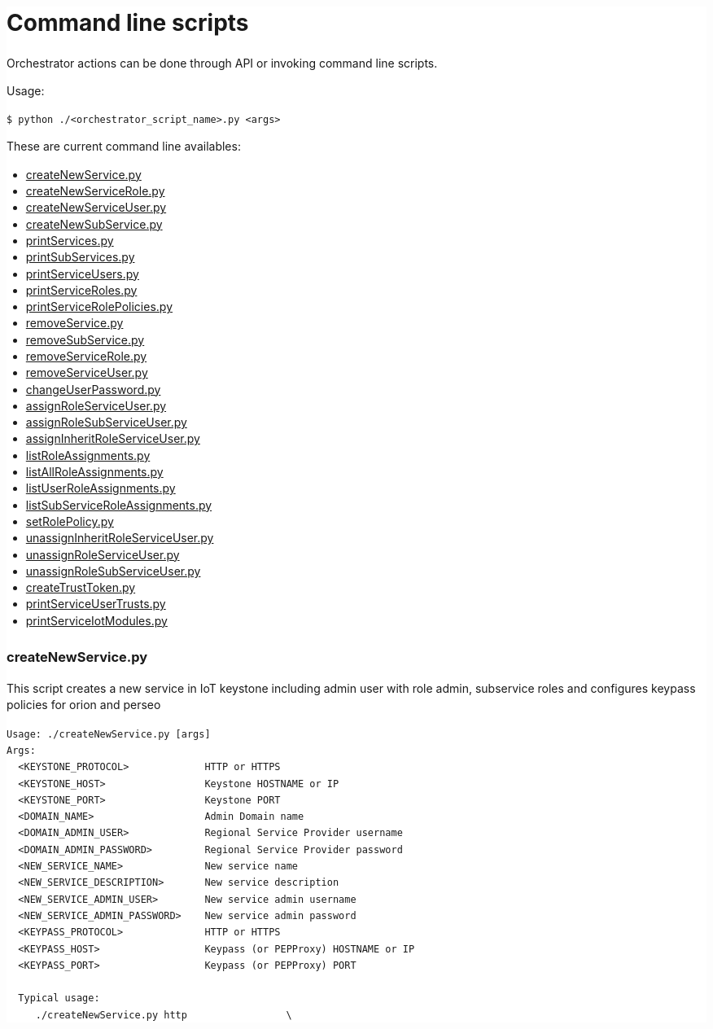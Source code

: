 # Command line scripts

Orchestrator actions can be done through API or invoking command line scripts.

Usage:

```
$ python ./<orchestrator_script_name>.py <args>
```

These are current command line availables:

* [createNewService.py](SCRIPTS.md#createnewservicepy)
* [createNewServiceRole.py](SCRIPTS.md#createnewservicerolepy)
* [createNewServiceUser.py](SCRIPTS.md#createnewserviceuserpy)
* [createNewSubService.py](SCRIPTS.md#createnewsubservicepy)
* [printServices.py](SCRIPTS.md#printservicespy)
* [printSubServices.py](SCRIPTS.md#printsubservicespy)
* [printServiceUsers.py](SCRIPTS.md#printserviceuserspy)
* [printServiceRoles.py](SCRIPTS.md#printservicerolespy)
* [printServiceRolePolicies.py](SCRIPTS.md#printservicerolepoliciespy)
* [removeService.py](SCRIPTS.md#removeservicepy)
* [removeSubService.py](SCRIPTS.md#removesubservicepy)
* [removeServiceRole.py](SCRIPTS.md#removeservicerolepy)
* [removeServiceUser.py](SCRIPTS.md#removeserviceuserpy)
* [changeUserPassword.py](SCRIPTS.md#changeuserpasswordpy)
* [assignRoleServiceUser.py](SCRIPTS.md#assignroleserviceuserpy)
* [assignRoleSubServiceUser.py](SCRIPTS.md#assignrolesubserviceuserpy)
* [assignInheritRoleServiceUser.py](SCRIPTS.md#assigninheritroleserviceuserpy)
* [listRoleAssignments.py](SCRIPTS.md#listroleassignmentspy)
* [listAllRoleAssignments.py](SCRIPTS.md#listallroleassignmentspy)
* [listUserRoleAssignments.py](SCRIPTS.md#listuserroleassignmentspy)
* [listSubServiceRoleAssignments.py](SCRIPTS.md#listsubserviceroleassignmentspy)
* [setRolePolicy.py](SCRIPTS.md#setrolepolicypy)
* [unassignInheritRoleServiceUser.py](SCRIPTS.md#unassigninheritroleserviceuserpy)
* [unassignRoleServiceUser.py](SCRIPTS.md#unassignroleserviceuserpy)
* [unassignRoleSubServiceUser.py](SCRIPTS.md#unassignrolesubserviceuserpy)
* [createTrustToken.py](SCRIPTS.md#createtrusttokenpy)
* [printServiceUserTrusts.py](SCRIPTS.md#printserviceusertrustspy)
* [printServiceIotModules.py](SCRIPTS.md#printserviceiotmodulespy)


### createNewService.py
This script creates a new service in IoT keystone
including admin user with role admin, subservice roles
and configures keypass policies for orion and perseo
```
Usage: ./createNewService.py [args]
Args:
  <KEYSTONE_PROTOCOL>             HTTP or HTTPS
  <KEYSTONE_HOST>                 Keystone HOSTNAME or IP
  <KEYSTONE_PORT>                 Keystone PORT
  <DOMAIN_NAME>                   Admin Domain name
  <DOMAIN_ADMIN_USER>             Regional Service Provider username
  <DOMAIN_ADMIN_PASSWORD>         Regional Service Provider password
  <NEW_SERVICE_NAME>              New service name
  <NEW_SERVICE_DESCRIPTION>       New service description
  <NEW_SERVICE_ADMIN_USER>        New service admin username
  <NEW_SERVICE_ADMIN_PASSWORD>    New service admin password
  <KEYPASS_PROTOCOL>              HTTP or HTTPS
  <KEYPASS_HOST>                  Keypass (or PEPProxy) HOSTNAME or IP
  <KEYPASS_PORT>                  Keypass (or PEPProxy) PORT

  Typical usage:
     ./createNewService.py http                 \
```